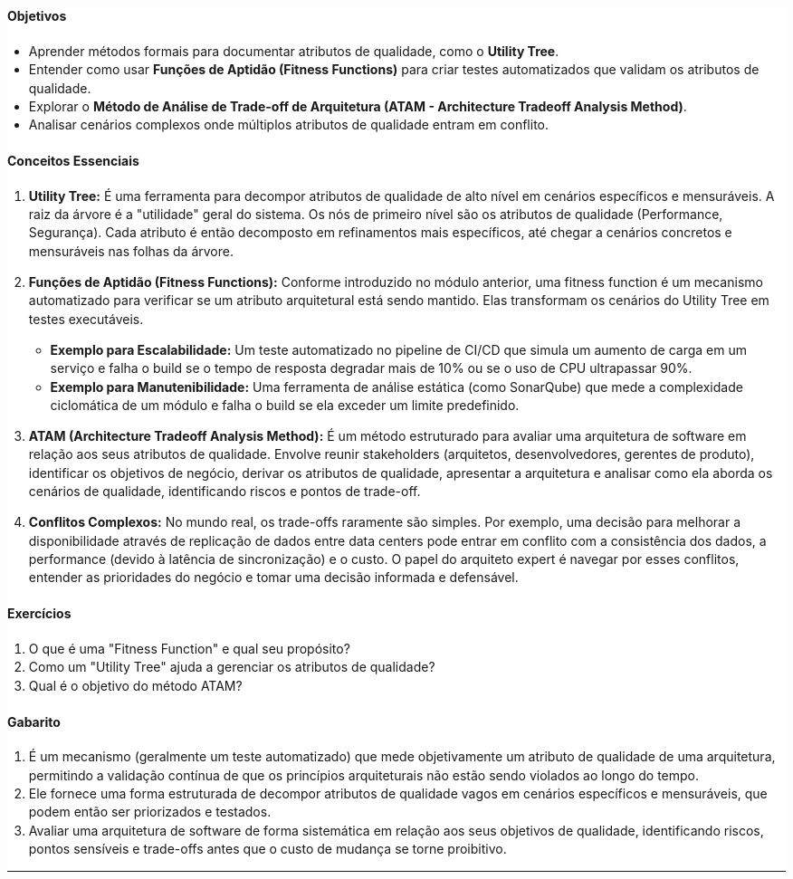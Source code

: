 #### **Objetivos**

*   Aprender métodos formais para documentar atributos de qualidade, como o **Utility Tree**.
*   Entender como usar **Funções de Aptidão (Fitness Functions)** para criar testes automatizados que validam os atributos de qualidade.
*   Explorar o **Método de Análise de Trade-off de Arquitetura (ATAM - Architecture Tradeoff Analysis Method)**.
*   Analisar cenários complexos onde múltiplos atributos de qualidade entram em conflito.

#### **Conceitos Essenciais**

1.  **Utility Tree:** É uma ferramenta para decompor atributos de qualidade de alto nível em cenários específicos e mensuráveis. A raiz da árvore é a "utilidade" geral do sistema. Os nós de primeiro nível são os atributos de qualidade (Performance, Segurança). Cada atributo é então decomposto em refinamentos mais específicos, até chegar a cenários concretos e mensuráveis nas folhas da árvore.

2.  **Funções de Aptidão (Fitness Functions):** Conforme introduzido no módulo anterior, uma fitness function é um mecanismo automatizado para verificar se um atributo arquitetural está sendo mantido. Elas transformam os cenários do Utility Tree em testes executáveis.
    *   **Exemplo para Escalabilidade:** Um teste automatizado no pipeline de CI/CD que simula um aumento de carga em um serviço e falha o build se o tempo de resposta degradar mais de 10% ou se o uso de CPU ultrapassar 90%.
    *   **Exemplo para Manutenibilidade:** Uma ferramenta de análise estática (como SonarQube) que mede a complexidade ciclomática de um módulo e falha o build se ela exceder um limite predefinido.

3.  **ATAM (Architecture Tradeoff Analysis Method):** É um método estruturado para avaliar uma arquitetura de software em relação aos seus atributos de qualidade. Envolve reunir stakeholders (arquitetos, desenvolvedores, gerentes de produto), identificar os objetivos de negócio, derivar os atributos de qualidade, apresentar a arquitetura e analisar como ela aborda os cenários de qualidade, identificando riscos e pontos de trade-off.

4.  **Conflitos Complexos:** No mundo real, os trade-offs raramente são simples. Por exemplo, uma decisão para melhorar a disponibilidade através de replicação de dados entre data centers pode entrar em conflito com a consistência dos dados, a performance (devido à latência de sincronização) e o custo. O papel do arquiteto expert é navegar por esses conflitos, entender as prioridades do negócio e tomar uma decisão informada e defensável.

#### **Exercícios**

1.  O que é uma "Fitness Function" e qual seu propósito?
2.  Como um "Utility Tree" ajuda a gerenciar os atributos de qualidade?
3.  Qual é o objetivo do método ATAM?

#### **Gabarito**

1.  É um mecanismo (geralmente um teste automatizado) que mede objetivamente um atributo de qualidade de uma arquitetura, permitindo a validação contínua de que os princípios arquiteturais não estão sendo violados ao longo do tempo.
2.  Ele fornece uma forma estruturada de decompor atributos de qualidade vagos em cenários específicos e mensuráveis, que podem então ser priorizados e testados.
3.  Avaliar uma arquitetura de software de forma sistemática em relação aos seus objetivos de qualidade, identificando riscos, pontos sensíveis e trade-offs antes que o custo de mudança se torne proibitivo.

---